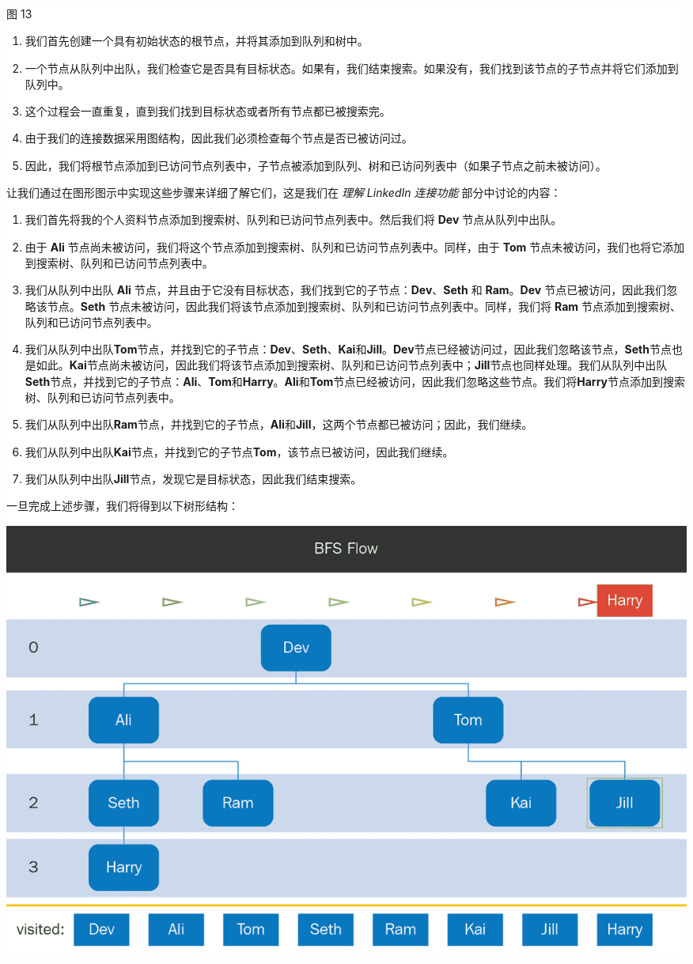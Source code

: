 图 13

1.  我们首先创建一个具有初始状态的根节点，并将其添加到队列和树中。

1.  一个节点从队列中出队，我们检查它是否具有目标状态。如果有，我们结束搜索。如果没有，我们找到该节点的子节点并将它们添加到队列中。

1.  这个过程会一直重复，直到我们找到目标状态或者所有节点都已被搜索完。

1.  由于我们的连接数据采用图结构，因此我们必须检查每个节点是否已被访问过。

1.  因此，我们将根节点添加到已访问节点列表中，子节点被添加到队列、树和已访问列表中（如果子节点之前未被访问）。

让我们通过在图形图示中实现这些步骤来详细了解它们，这是我们在 *理解 LinkedIn 连接功能* 部分中讨论的内容：

1.  我们首先将我的个人资料节点添加到搜索树、队列和已访问节点列表中。然后我们将 **Dev** 节点从队列中出队。

1.  由于 **Ali** 节点尚未被访问，我们将这个节点添加到搜索树、队列和已访问节点列表中。同样，由于 **Tom** 节点未被访问，我们也将它添加到搜索树、队列和已访问节点列表中。

1.  我们从队列中出队 **Ali** 节点，并且由于它没有目标状态，我们找到它的子节点：**Dev**、**Seth** 和 **Ram**。**Dev** 节点已被访问，因此我们忽略该节点。**Seth** 节点未被访问，因此我们将该节点添加到搜索树、队列和已访问节点列表中。同样，我们将 **Ram** 节点添加到搜索树、队列和已访问节点列表中。

1.  我们从队列中出队**Tom**节点，并找到它的子节点：**Dev**、**Seth**、**Kai**和**Jill**。**Dev**节点已经被访问过，因此我们忽略该节点，**Seth**节点也是如此。**Kai**节点尚未被访问，因此我们将该节点添加到搜索树、队列和已访问节点列表中；**Jill**节点也同样处理。我们从队列中出队**Seth**节点，并找到它的子节点：**Ali**、**Tom**和**Harry**。**Ali**和**Tom**节点已经被访问，因此我们忽略这些节点。我们将**Harry**节点添加到搜索树、队列和已访问节点列表中。

1.  我们从队列中出队**Ram**节点，并找到它的子节点，**Ali**和**Jill**，这两个节点都已被访问；因此，我们继续。

1.  我们从队列中出队**Kai**节点，并找到它的子节点**Tom**，该节点已被访问，因此我们继续。

1.  我们从队列中出队**Jill**节点，发现它是目标状态，因此我们结束搜索。

一旦完成上述步骤，我们将得到以下树形结构：

![](img/888f7612-2134-4edf-95ea-36aea1f073c2.png)
